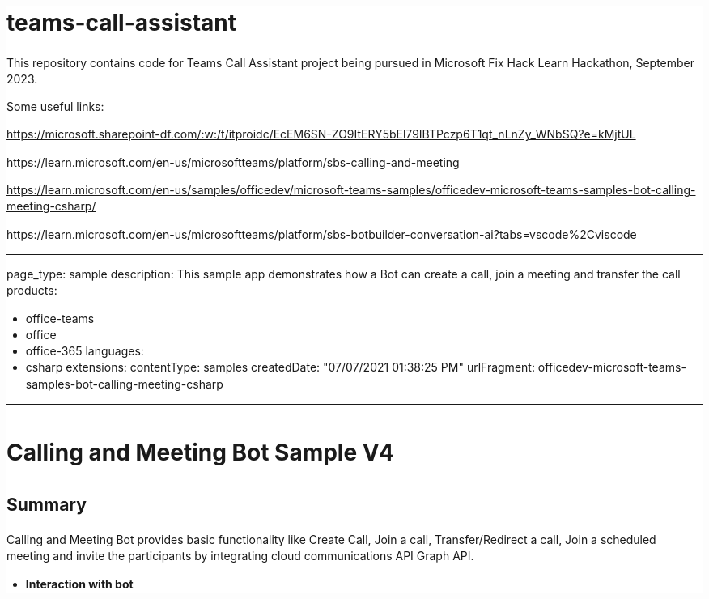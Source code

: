 # teams-call-assistant

This repository contains code for Teams Call Assistant project being pursued in Microsoft Fix Hack Learn Hackathon, September 2023.

Some useful links:

https://microsoft.sharepoint-df.com/:w:/t/itproidc/EcEM6SN-ZO9ItERY5bEl79IBTPczp6T1qt_nLnZy_WNbSQ?e=kMjtUL

https://learn.microsoft.com/en-us/microsoftteams/platform/sbs-calling-and-meeting

https://learn.microsoft.com/en-us/samples/officedev/microsoft-teams-samples/officedev-microsoft-teams-samples-bot-calling-meeting-csharp/

https://learn.microsoft.com/en-us/microsoftteams/platform/sbs-botbuilder-conversation-ai?tabs=vscode%2Cviscode


---
page_type: sample
description: This sample app demonstrates how a Bot can create a call, join a meeting and transfer the call
products:
- office-teams
- office
- office-365
languages:
- csharp
extensions:
 contentType: samples
 createdDate: "07/07/2021 01:38:25 PM"
urlFragment: officedev-microsoft-teams-samples-bot-calling-meeting-csharp
---
# Calling and Meeting Bot Sample V4

## Summary

Calling and Meeting Bot provides basic functionality like Create Call, Join a call, Transfer/Redirect a call, Join a scheduled meeting and invite the participants by integrating cloud communications API Graph API.
- **Interaction with bot**